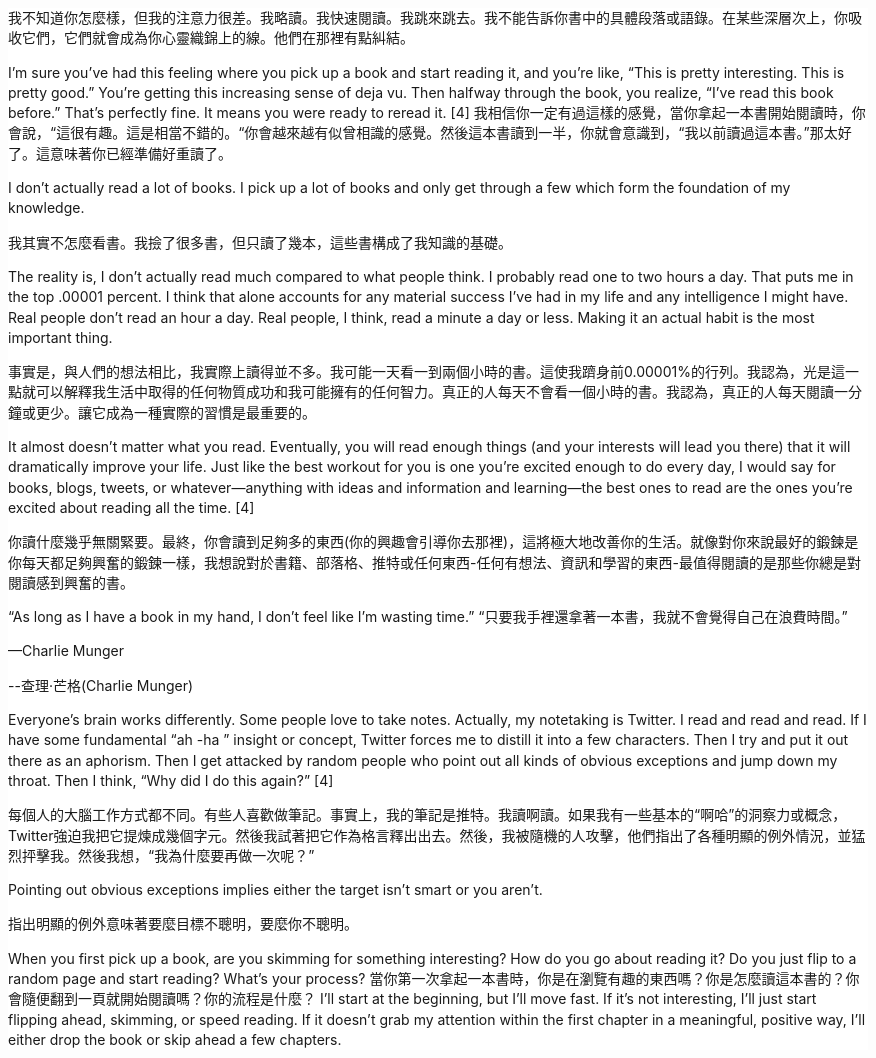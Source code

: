 我不知道你怎麼樣，但我的注意力很差。我略讀。我快速閱讀。我跳來跳去。我不能告訴你書中的具體段落或語錄。在某些深層次上，你吸收它們，它們就會成為你心靈織錦上的線。他們在那裡有點糾結。

I’m sure you’ve had this feeling where you pick up a book and start reading it, and you’re like, “This is pretty interesting. This is pretty good.” You’re getting this increasing sense of deja vu. Then halfway through the book, you realize, “I’ve read this book before.” That’s perfectly fine. It means you were ready to reread it. [4]
我相信你一定有過這樣的感覺，當你拿起一本書開始閱讀時，你會說，“這很有趣。這是相當不錯的。“你會越來越有似曾相識的感覺。然後這本書讀到一半，你就會意識到，“我以前讀過這本書。”那太好了。這意味著你已經準備好重讀了。

I don’t actually read a lot of books. I pick up a lot of books and only get through a few which form the foundation of my knowledge.

我其實不怎麼看書。我撿了很多書，但只讀了幾本，這些書構成了我知識的基礎。

The reality is, I don’t actually read much compared to what people think. I probably read one to two hours a day. That puts me in the top .00001 percent. I think that alone accounts for any material success I’ve had in my life and any intelligence I might have. Real people don’t read an hour a day. Real people, I think, read a minute a day or less. Making it an actual habit is the most important thing.

事實是，與人們的想法相比，我實際上讀得並不多。我可能一天看一到兩個小時的書。這使我躋身前0.00001%的行列。我認為，光是這一點就可以解釋我生活中取得的任何物質成功和我可能擁有的任何智力。真正的人每天不會看一個小時的書。我認為，真正的人每天閱讀一分鐘或更少。讓它成為一種實際的習慣是最重要的。

It almost doesn’t matter what you read. Eventually, you will read enough things (and your interests will lead you there) that it will dramatically improve your life. Just like the best workout for you is one you’re excited enough to do every day, I would say for books, blogs, tweets, or whatever—anything with ideas and information and learning—the best ones to read are the ones you’re excited about reading all the time. [4]

你讀什麼幾乎無關緊要。最終，你會讀到足夠多的東西(你的興趣會引導你去那裡)，這將極大地改善你的生活。就像對你來說最好的鍛鍊是你每天都足夠興奮的鍛鍊一樣，我想說對於書籍、部落格、推特或任何東西-任何有想法、資訊和學習的東西-最值得閱讀的是那些你總是對閱讀感到興奮的書。

“As long as I have a book in my hand, I don’t feel like I’m wasting time.”
“只要我手裡還拿著一本書，我就不會覺得自己在浪費時間。”

—Charlie Munger

--查理·芒格(Charlie Munger)

Everyone’s brain works differently. Some people love to take notes. Actually, my notetaking is Twitter. I read and read and read. If I have some fundamental “ah -ha ” insight or concept, Twitter forces me to distill it into a few characters. Then I try and put it out there as an aphorism. Then I get attacked by random people who point out all kinds of obvious exceptions and jump down my throat. Then I think, “Why did I do this again?” [4]

每個人的大腦工作方式都不同。有些人喜歡做筆記。事實上，我的筆記是推特。我讀啊讀。如果我有一些基本的“啊哈”的洞察力或概念，Twitter強迫我把它提煉成幾個字元。然後我試著把它作為格言釋出出去。然後，我被隨機的人攻擊，他們指出了各種明顯的例外情況，並猛烈抨擊我。然後我想，“我為什麼要再做一次呢？”

Pointing out obvious exceptions implies either the target isn’t smart or you aren’t.

指出明顯的例外意味著要麼目標不聰明，要麼你不聰明。

When you first pick up a book, are you skimming for something interesting? How do you go about reading it? Do you just flip to a random page and start reading? What’s your process?
當你第一次拿起一本書時，你是在瀏覽有趣的東西嗎？你是怎麼讀這本書的？你會隨便翻到一頁就開始閱讀嗎？你的流程是什麼？
I’ll start at the beginning, but I’ll move fast. If it’s not interesting, I’ll just start flipping ahead, skimming, or speed reading. If it doesn’t grab my attention within the first chapter in a meaningful, positive way, I’ll either drop the book or skip ahead a few chapters.
